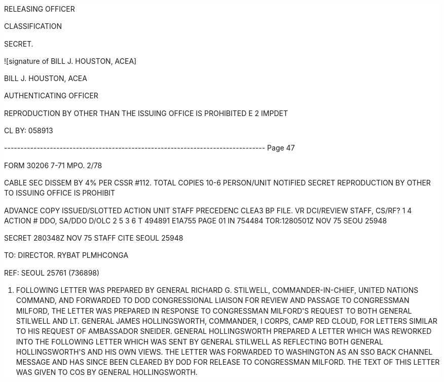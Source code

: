 RELEASING OFFICER

CLASSIFICATION

SECRET.

![signature of BILL J. HOUSTON, ACEA]

BILL J. HOUSTON, ACEA

AUTHENTICATING OFFICER

REPRODUCTION BY OTHER THAN THE ISSUING OFFICE IS PROHIBITED E 2 IMPDET

CL BY: 058913


-------------------------------------------------------------------------------- Page 47

FORM 30206
7-71 MPO. 2/78

CABLE SEC DISSEM BY 4% PER CSSR #112. TOTAL COPIES 10-6
PERSON/UNIT NOTIFIED
SECRET
REPRODUCTION BY OTHER TO
ISSUING OFFICE IS PROHIBIT

ADVANCE COPY ISSUED/SLOTTED
ACTION UNIT
STAFF PRECEDENC
CLEA3
BP FILE. VR DCI/REVIEW STAFF, CS/RF?
1
4
ACTION #
DDO, SA/DDO D/OLC
2
5
3
6
T 494891
E1A755
PAGE 01
IN 754484
TOR:1280501Z NOV 75
SEOU 25948

SECRET 280348Z NOV 75 STAFF
CITE SEOUL 25948

TO: DIRECTOR.
RYBAT PLMHCONGA

REF: SEOUL 25761 (736898)

1. FOLLOWING LETTER WAS PREPARED BY GENERAL RICHARD G. STILWELL, COMMANDER-IN-CHIEF, UNITED NATIONS COMMAND, AND FORWARDED TO DOD CONGRESSIONAL LIAISON FOR REVIEW AND PASSAGE TO CONGRESSMAN MILFORD, THE LETTER WAS PREPARED IN RESPONSE TO CONGRESSMAN MILFORD'S REQUEST TO BOTH GENERAL STILWELL AND LT. GENERAL JAMES HOLLINGSWORTH, COMMANDER, I CORPS, CAMP RED CLOUD, FOR LETTERS SIMILAR TO HIS REQUEST OF AMBASSADOR SNEIDER. GENERAL HOLLINGSWORTH PREPARED A LETTER WHICH WAS REWORKED INTO THE FOLLOWING LETTER WHICH WAS SENT BY GENERAL STILWELL AS REFLECTING BOTH GENERAL HOLLINGSWORTH'S AND HIS OWN VIEWS. THE LETTER WAS FORWARDED TO WASHINGTON AS AN SSO BACK CHANNEL MESSAGE AND HAS SINCE BEEN CLEARED BY DOD FOR RELEASE TO CONGRESSMAN MILFORD. THE TEXT OF THIS LETTER WAS GIVEN TO COS BY GENERAL HOLLINGSWORTH.
